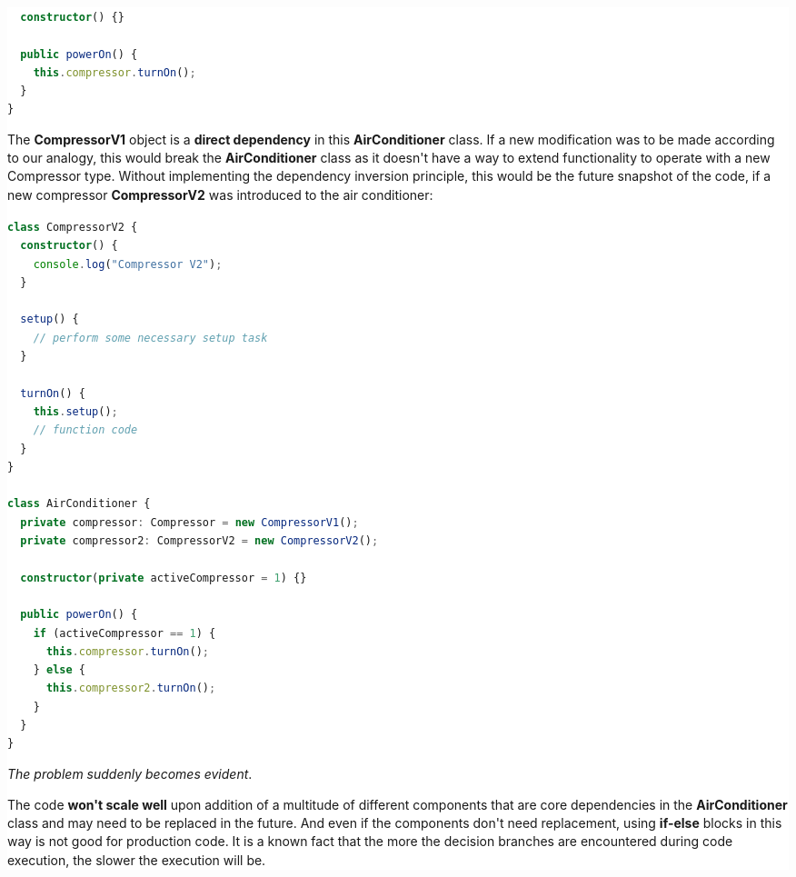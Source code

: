 ```ts
  constructor() {}

  public powerOn() {
    this.compressor.turnOn();
  }
}
```

The **CompressorV1** object is a **direct dependency** in this **AirConditioner** class. If a new modification was to be made according to our analogy, this would break the **AirConditioner** class as it doesn't have a way to extend functionality to operate with a new Compressor type. Without implementing the dependency inversion principle, this would be the future snapshot of the code, if a new compressor **CompressorV2** was introduced to the air conditioner:

```ts
class CompressorV2 {
  constructor() {
    console.log("Compressor V2");
  }

  setup() {
    // perform some necessary setup task
  }

  turnOn() {
    this.setup();
    // function code
  }
}

class AirConditioner {
  private compressor: Compressor = new CompressorV1();
  private compressor2: CompressorV2 = new CompressorV2();

  constructor(private activeCompressor = 1) {}

  public powerOn() {
    if (activeCompressor == 1) {
      this.compressor.turnOn();
    } else {
      this.compressor2.turnOn();
    }
  }
}
```

_The problem suddenly becomes evident_.

The code **won't scale well** upon addition of a multitude of different components that are core dependencies in the **AirConditioner** class and may need to be replaced in the future. And even if the components don't need replacement, using **if-else** blocks in this way is not good for production code. It is a known fact that the more the decision branches are encountered during code execution, the slower the execution will be.
